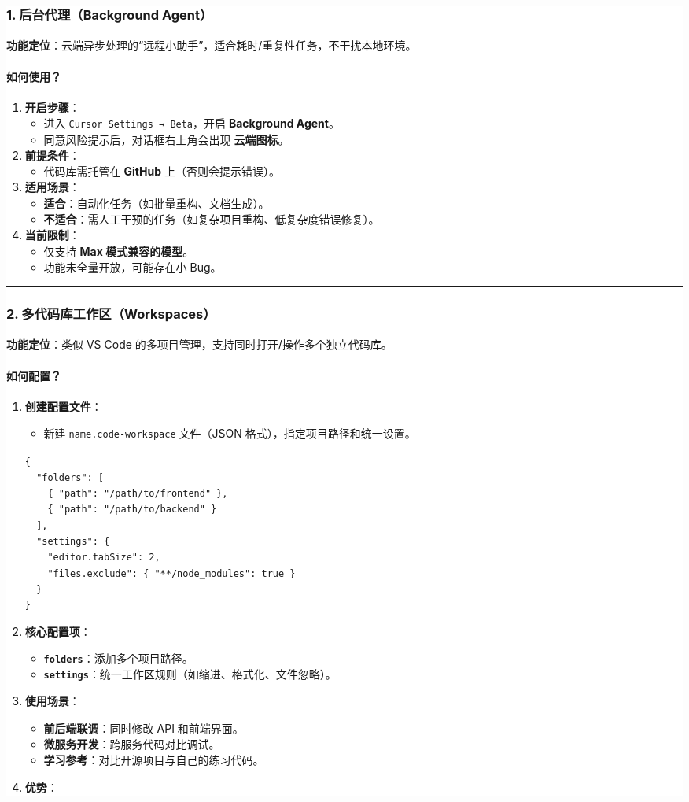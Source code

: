 ### **1. 后台代理（Background Agent）**

**功能定位**：云端异步处理的“远程小助手”，适合耗时/重复性任务，不干扰本地环境。

#### **如何使用？**

1. **开启步骤**：
   - 进入 `Cursor Settings → Beta`，开启 **Background Agent**。
   - 同意风险提示后，对话框右上角会出现 **云端图标**。
2. **前提条件**：
   - 代码库需托管在 **GitHub** 上（否则会提示错误）。
3. **适用场景**：
   - **适合**：自动化任务（如批量重构、文档生成）。
   - **不适合**：需人工干预的任务（如复杂项目重构、低复杂度错误修复）。
4. **当前限制**：
   - 仅支持 **Max 模式兼容的模型**。
   - 功能未全量开放，可能存在小 Bug。

------

### **2. 多代码库工作区（Workspaces）**

**功能定位**：类似 VS Code 的多项目管理，支持同时打开/操作多个独立代码库。

#### **如何配置？**

1. **创建配置文件**：

   - 新建 `name.code-workspace` 文件（JSON 格式），指定项目路径和统一设置。

   ```
   {
     "folders": [
       { "path": "/path/to/frontend" },
       { "path": "/path/to/backend" }
     ],
     "settings": {
       "editor.tabSize": 2,
       "files.exclude": { "**/node_modules": true }
     }
   }
   ```

2. **核心配置项**：

   - **`folders`**：添加多个项目路径。
   - **`settings`**：统一工作区规则（如缩进、格式化、文件忽略）。

3. **使用场景**：

   - **前后端联调**：同时修改 API 和前端界面。
   - **微服务开发**：跨服务代码对比调试。
   - **学习参考**：对比开源项目与自己的练习代码。

4. **优势**：
